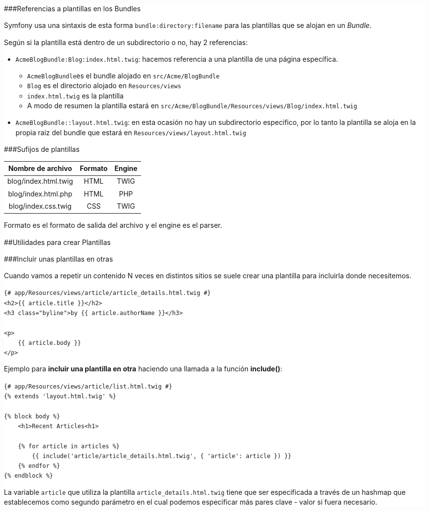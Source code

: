 ###Referencias a plantillas en los Bundles

Symfony usa una sintaxis de esta forma `bundle:directory:filename` para las plantillas que se alojan en un *Bundle*.

Según si la plantilla está dentro de un subdirectorio o no, hay 2 referencias:

- `AcmeBlogBundle:Blog:index.html.twig`: hacemos referencia a una plantilla de una página específica.
	- `AcmeBlogBundle`es el bundle alojado en `src/Acme/BlogBundle`
	- `Blog` es el directorio alojado en `Resources/views`
	- `index.html.twig` es la plantilla
	- A modo de resumen la plantilla estará en `src/Acme/BlogBundle/Resources/views/Blog/index.html.twig`

- `AcmeBlogBundle::layout.html.twig`: en esta ocasión no hay un subdirectorio especifico, por lo tanto la plantilla se aloja en la propia raiz del bundle que estará en `Resources/views/layout.html.twig`

###Sufijos de plantillas

|Nombre de archivo     	| Formato  	| Engine
|:---------------------:|:---------:|:----------:
blog/index.html.twig   	| HTML  	| TWIG
blog/index.html.php 	| HTML  	| PHP
blog/index.css.twig 	| CSS  		| TWIG

Formato es el formato de salida del archivo y el engine es el parser.

##Utilidades para crear Plantillas

###Incluir unas plantillas en otras

Cuando vamos a repetir un contenido N veces en distintos sitios se suele crear una plantilla para incluirla donde necesitemos.

```twig
{# app/Resources/views/article/article_details.html.twig #}
<h2>{{ article.title }}</h2>
<h3 class="byline">by {{ article.authorName }}</h3>

<p>
    {{ article.body }}
</p>
```

Ejemplo para **incluir una plantilla en otra** haciendo una llamada a la función **include()**:

```twig
{# app/Resources/views/article/list.html.twig #}
{% extends 'layout.html.twig' %}

{% block body %}
    <h1>Recent Articles<h1>

    {% for article in articles %}
        {{ include('article/article_details.html.twig', { 'article': article }) }}
    {% endfor %}
{% endblock %}
```
La variable `article` que utiliza la plantilla `article_details.html.twig` tiene que ser especificada a través de un hashmap que establecemos como segundo parámetro en el cual podemos especificar más pares clave - valor si fuera necesario.
